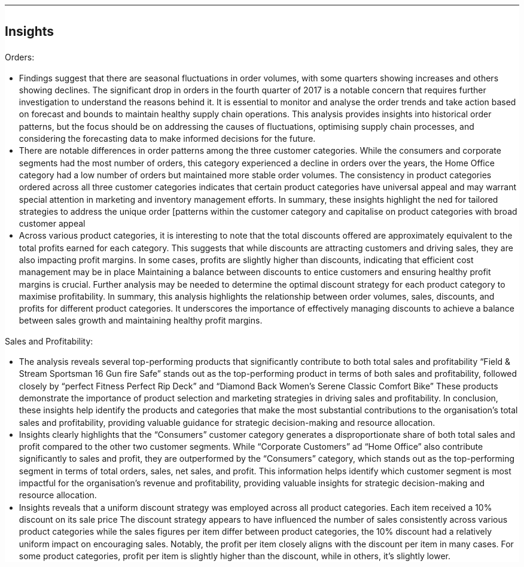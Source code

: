 
---

## Insights

Orders:

- Findings suggest that there are seasonal fluctuations in order volumes, with some quarters showing increases and others showing declines. The significant drop in orders in the fourth quarter of 2017 is a notable concern that requires further investigation to understand the reasons behind it.
It is essential to monitor and analyse the order trends and take action based on forecast and bounds to maintain healthy supply chain operations.
This analysis provides insights into historical order patterns, but the focus should be on addressing the causes of fluctuations, optimising supply chain processes, and considering the forecasting data to make informed decisions for the future.
- There are notable differences in order patterns among the three customer categories. While the consumers and corporate segments had the most number of orders, this category experienced a decline in orders over the years, the Home Office category had a low number of orders but maintained more stable order volumes.
The consistency in product categories ordered across all three customer categories indicates that certain product categories have universal appeal and may warrant special attention in marketing and inventory management efforts.
In summary, these insights highlight the ned for tailored strategies to address the unique order [patterns within the customer category and capitalise on product categories with broad customer appeal
- Across various product categories, it is interesting to note that the total discounts offered are approximately equivalent to the total profits earned for each category.
This suggests that while discounts are attracting customers and driving sales, they are also impacting profit margins. In some cases, profits are slightly higher than discounts, indicating that efficient cost management may be in place
Maintaining a balance between discounts to entice customers and ensuring healthy profit margins is crucial. Further analysis may be needed to determine the optimal discount strategy for each product category to maximise profitability.
In summary, this analysis highlights the relationship between order volumes, sales, discounts, and profits for different product categories. It underscores the importance of effectively managing discounts to achieve a balance between sales growth and maintaining healthy profit margins.

Sales and Profitability:

- The analysis reveals several top-performing products that significantly contribute to both total sales and profitability
“Field & Stream Sportsman 16 Gun fire Safe” stands out as the top-performing product in terms of both sales and profitability, followed closely by “perfect Fitness Perfect Rip Deck” and “Diamond Back Women’s Serene Classic Comfort Bike”
These products demonstrate the importance of product selection and marketing strategies in driving sales and profitability.
In conclusion, these insights help identify the products and categories that make the most substantial contributions to the organisation’s total sales and profitability, providing valuable guidance for strategic decision-making and resource allocation.
- Insights clearly highlights that the “Consumers” customer category generates a disproportionate share of both total sales and profit compared to the other two customer segments.
While “Corporate Customers” ad “Home Office” also contribute significantly to sales and profit, they are outperformed by the “Consumers” category, which stands out as the top-performing segment in terms of total orders, sales, net sales, and profit.
This information helps identify which customer segment is most impactful for the organisation’s revenue and profitability, providing valuable insights for strategic decision-making and resource allocation.
- Insights reveals that a uniform discount strategy was employed across all product categories. Each item received a 10% discount on its sale price
The discount strategy appears to have influenced the number of sales consistently across various product categories while the sales figures per item differ between product categories, the 10% discount had a relatively uniform impact on encouraging sales.
Notably, the profit per item closely aligns with the discount per item in many cases. For some product categories, profit per item is slightly higher than the discount, while in others, it’s slightly lower.
